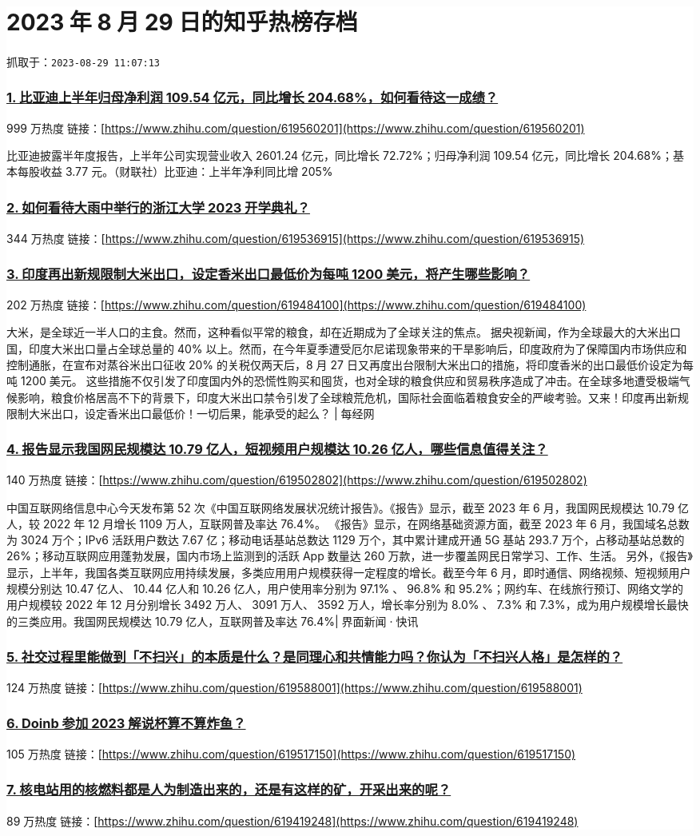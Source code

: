 # 2023 年 8 月 29 日的知乎热榜存档

抓取于：`2023-08-29 11:07:13`

### [1. 比亚迪上半年归母净利润 109.54 亿元，同比增长 204.68%，如何看待这一成绩？](https://www.zhihu.com/question/619560201)
999 万热度 链接：[https://www.zhihu.com/question/619560201](https://www.zhihu.com/question/619560201)

比亚迪披露半年度报告，上半年公司实现营业收入 2601.24 亿元，同比增长 72.72%；归母净利润 109.54 亿元，同比增长 204.68%；基本每股收益 3.77 元。（财联社）比亚迪：上半年净利同比增 205%

### [2. 如何看待大雨中举行的浙江大学 2023 开学典礼？](https://www.zhihu.com/question/619536915)
344 万热度 链接：[https://www.zhihu.com/question/619536915](https://www.zhihu.com/question/619536915)



### [3. 印度再出新规限制大米出口，设定香米出口最低价为每吨 1200 美元，将产生哪些影响？](https://www.zhihu.com/question/619484100)
202 万热度 链接：[https://www.zhihu.com/question/619484100](https://www.zhihu.com/question/619484100)

大米，是全球近一半人口的主食。然而，这种看似平常的粮食，却在近期成为了全球关注的焦点。 据央视新闻，作为全球最大的大米出口国，印度大米出口量占全球总量的 40% 以上。然而，在今年夏季遭受厄尔尼诺现象带来的干旱影响后，印度政府为了保障国内市场供应和控制通胀，在宣布对蒸谷米出口征收 20% 的关税仅两天后，8 月 27 日又再度出台限制大米出口的措施，将印度香米的出口最低价设定为每吨 1200 美元。 这些措施不仅引发了印度国内外的恐慌性购买和囤货，也对全球的粮食供应和贸易秩序造成了冲击。在全球多地遭受极端气候影响，粮食价格居高不下的背景下，印度大米出口禁令引发了全球粮荒危机，国际社会面临着粮食安全的严峻考验。又来！印度再出新规限制大米出口，设定香米出口最低价！一切后果，能承受的起么？ | 每经网

### [4. 报告显示我国网民规模达 10.79 亿人，短视频用户规模达 10.26 亿人，哪些信息值得关注？](https://www.zhihu.com/question/619502802)
140 万热度 链接：[https://www.zhihu.com/question/619502802](https://www.zhihu.com/question/619502802)

中国互联网络信息中心今天发布第 52 次《中国互联网络发展状况统计报告》。《报告》显示，截至 2023 年 6 月，我国网民规模达 10.79 亿人，较 2022 年 12 月增长 1109 万人，互联网普及率达 76.4%。 《报告》显示，在网络基础资源方面，截至 2023 年 6 月，我国域名总数为 3024 万个；IPv6 活跃用户数达 7.67 亿；移动电话基站总数达 1129 万个，其中累计建成开通 5G 基站 293.7 万个，占移动基站总数的 26%；移动互联网应用蓬勃发展，国内市场上监测到的活跃 App 数量达 260 万款，进一步覆盖网民日常学习、工作、生活。 另外，《报告》显示，上半年，我国各类互联网应用持续发展，多类应用用户规模获得一定程度的增长。截至今年 6 月，即时通信、网络视频、短视频用户规模分别达 10.47 亿人、 10.44 亿人和 10.26 亿人，用户使用率分别为 97.1% 、 96.8% 和 95.2%；网约车、在线旅行预订、网络文学的用户规模较 2022 年 12 月分别增长 3492 万人、 3091 万人、 3592 万人，增长率分别为 8.0% 、 7.3% 和 7.3%，成为用户规模增长最快的三类应用。我国网民规模达 10.79 亿人，互联网普及率达 76.4%| 界面新闻 · 快讯

### [5. 社交过程里能做到「不扫兴」的本质是什么？是同理心和共情能力吗？你认为「不扫兴人格」是怎样的？](https://www.zhihu.com/question/619588001)
124 万热度 链接：[https://www.zhihu.com/question/619588001](https://www.zhihu.com/question/619588001)



### [6. Doinb 参加 2023 解说杯算不算炸鱼？](https://www.zhihu.com/question/619517150)
105 万热度 链接：[https://www.zhihu.com/question/619517150](https://www.zhihu.com/question/619517150)



### [7. 核电站用的核燃料都是人为制造出来的，还是有这样的矿，开采出来的呢？](https://www.zhihu.com/question/619419248)
89 万热度 链接：[https://www.zhihu.com/question/619419248](https://www.zhihu.com/question/619419248)
